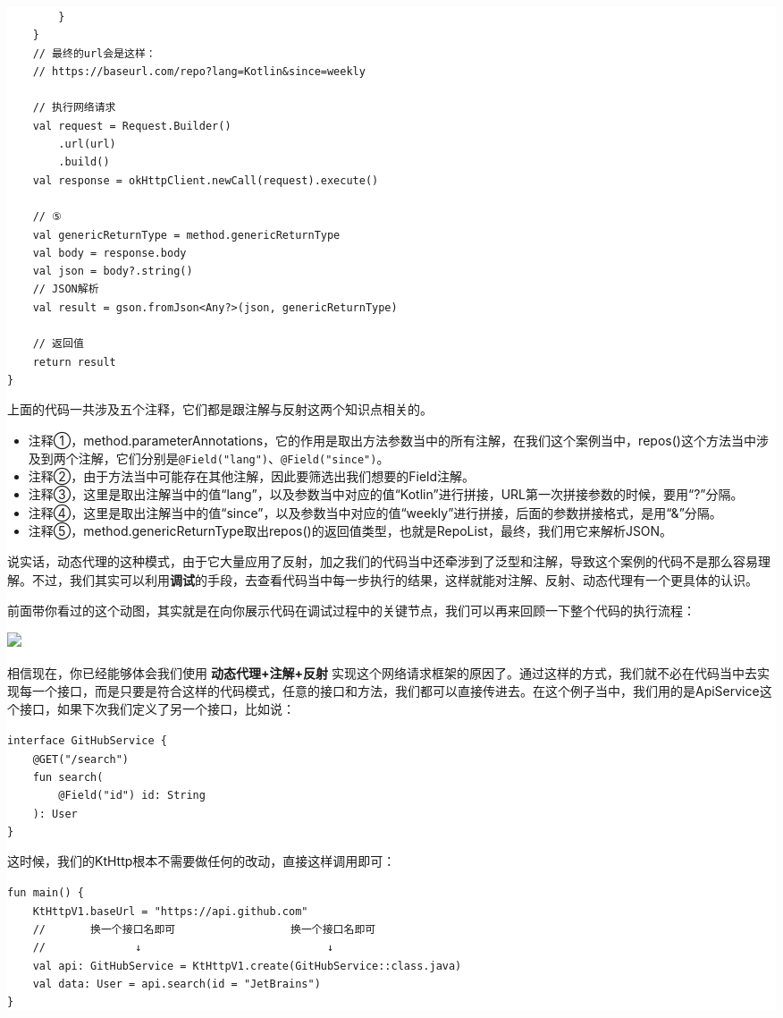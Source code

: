```plain
        }
    }
    // 最终的url会是这样：
    // https://baseurl.com/repo?lang=Kotlin&since=weekly

    // 执行网络请求
    val request = Request.Builder()
        .url(url)
        .build()
    val response = okHttpClient.newCall(request).execute()

    // ⑤
    val genericReturnType = method.genericReturnType
    val body = response.body
    val json = body?.string()
    // JSON解析
    val result = gson.fromJson<Any?>(json, genericReturnType)

    // 返回值
    return result
}
```

上面的代码一共涉及五个注释，它们都是跟注解与反射这两个知识点相关的。

- 注释①，method.parameterAnnotations，它的作用是取出方法参数当中的所有注解，在我们这个案例当中，repos()这个方法当中涉及到两个注解，它们分别是`@Field("lang")`、`@Field("since")`。
- 注释②，由于方法当中可能存在其他注解，因此要筛选出我们想要的Field注解。
- 注释③，这里是取出注解当中的值“lang”，以及参数当中对应的值“Kotlin”进行拼接，URL第一次拼接参数的时候，要用“?”分隔。
- 注释④，这里是取出注解当中的值“since”，以及参数当中对应的值“weekly”进行拼接，后面的参数拼接格式，是用“&amp;”分隔。
- 注释⑤，method.genericReturnType取出repos()的返回值类型，也就是RepoList，最终，我们用它来解析JSON。

说实话，动态代理的这种模式，由于它大量应用了反射，加之我们的代码当中还牵涉到了泛型和注解，导致这个案例的代码不是那么容易理解。不过，我们其实可以利用**调试**的手段，去查看代码当中每一步执行的结果，这样就能对注解、反射、动态代理有一个更具体的认识。

前面带你看过的这个动图，其实就是在向你展示代码在调试过程中的关键节点，我们可以再来回顾一下整个代码的执行流程：

![](https://static001.geekbang.org/resource/image/cf/95/cf441d3df1bb4b49432319e160cd3c95.gif?wh=1080x608)

相信现在，你已经能够体会我们使用 **动态代理+注解+反射** 实现这个网络请求框架的原因了。通过这样的方式，我们就不必在代码当中去实现每一个接口，而是只要是符合这样的代码模式，任意的接口和方法，我们都可以直接传进去。在这个例子当中，我们用的是ApiService这个接口，如果下次我们定义了另一个接口，比如说：

```plain
interface GitHubService {
    @GET("/search")
    fun search(
        @Field("id") id: String
    ): User
}
```

这时候，我们的KtHttp根本不需要做任何的改动，直接这样调用即可：

```plain
fun main() {
    KtHttpV1.baseUrl = "https://api.github.com"
    //       换一个接口名即可                  换一个接口名即可
    //              ↓                             ↓                
    val api: GitHubService = KtHttpV1.create(GitHubService::class.java)
    val data: User = api.search(id = "JetBrains")
}
```
